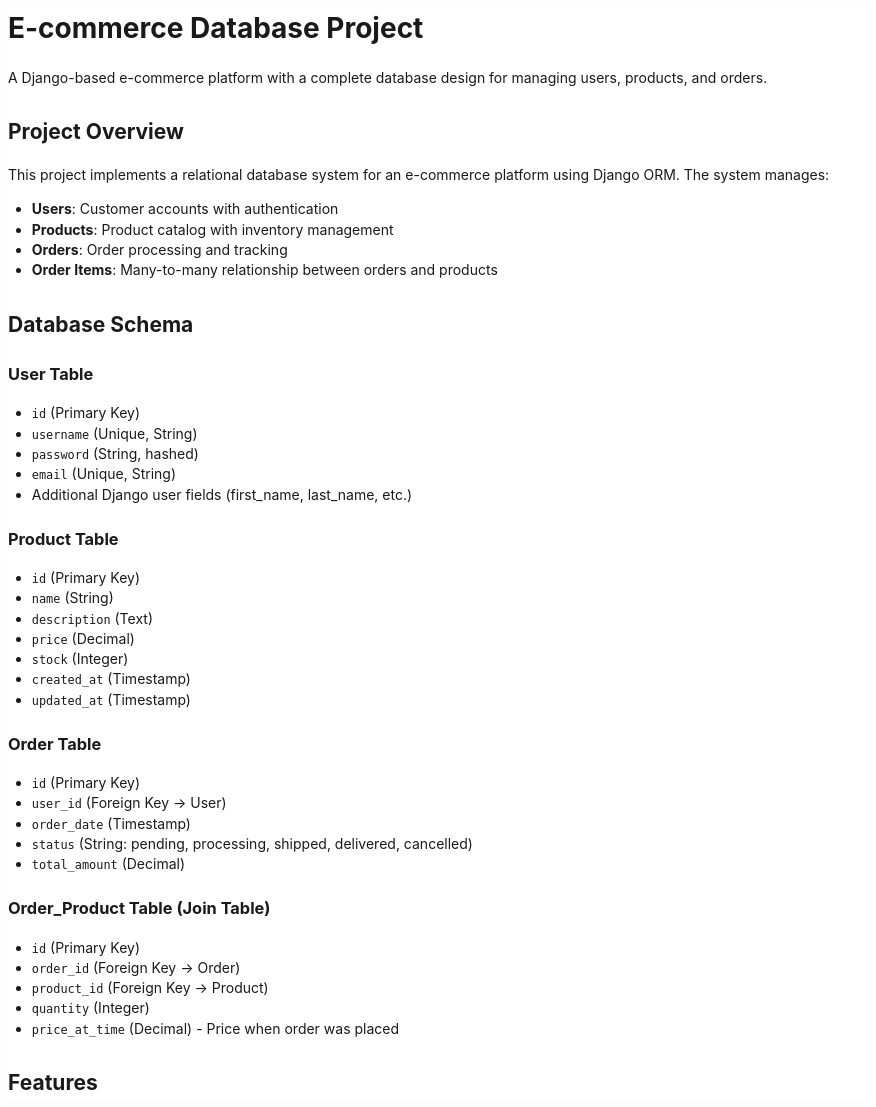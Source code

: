 # E-commerce Database Project

A Django-based e-commerce platform with a complete database design for managing users, products, and orders.

## Project Overview

This project implements a relational database system for an e-commerce platform using Django ORM. The system manages:

- **Users**: Customer accounts with authentication
- **Products**: Product catalog with inventory management
- **Orders**: Order processing and tracking
- **Order Items**: Many-to-many relationship between orders and products

## Database Schema

### User Table
- `id` (Primary Key)
- `username` (Unique, String)
- `password` (String, hashed)
- `email` (Unique, String)
- Additional Django user fields (first_name, last_name, etc.)

### Product Table
- `id` (Primary Key)
- `name` (String)
- `description` (Text)
- `price` (Decimal)
- `stock` (Integer)
- `created_at` (Timestamp)
- `updated_at` (Timestamp)

### Order Table
- `id` (Primary Key)
- `user_id` (Foreign Key → User)
- `order_date` (Timestamp)
- `status` (String: pending, processing, shipped, delivered, cancelled)
- `total_amount` (Decimal)

### Order_Product Table (Join Table)
- `id` (Primary Key)
- `order_id` (Foreign Key → Order)
- `product_id` (Foreign Key → Product)
- `quantity` (Integer)
- `price_at_time` (Decimal) - Price when order was placed

## Features
